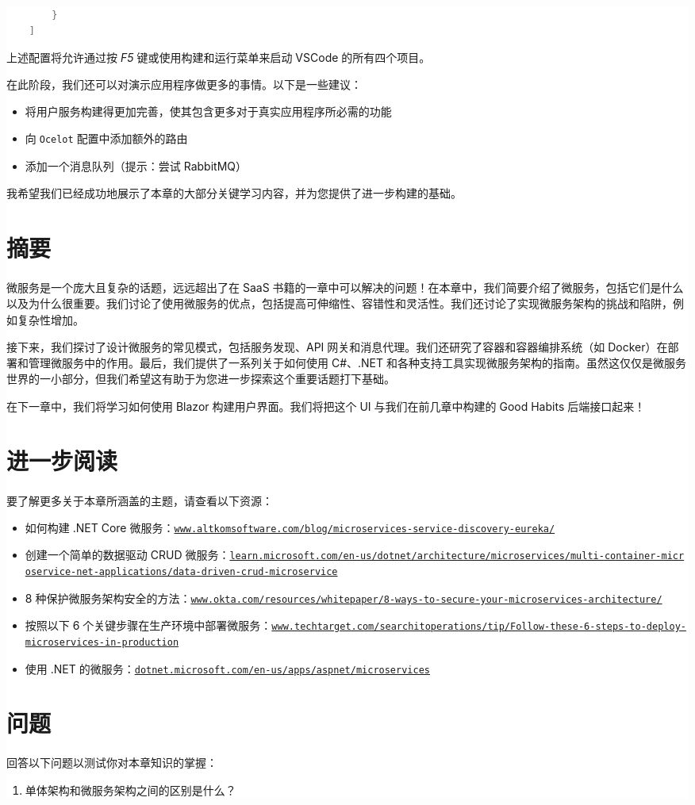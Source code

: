 ```cs
        }
    ]
```

上述配置将允许通过按 *F5* 键或使用构建和运行菜单来启动 VSCode 的所有四个项目。

在此阶段，我们还可以对演示应用程序做更多的事情。以下是一些建议：

+   将用户服务构建得更加完善，使其包含更多对于真实应用程序所必需的功能

+   向 `Ocelot` 配置中添加额外的路由

+   添加一个消息队列（提示：尝试 RabbitMQ）

我希望我们已经成功地展示了本章的大部分关键学习内容，并为您提供了进一步构建的基础。

# 摘要

微服务是一个庞大且复杂的话题，远远超出了在 SaaS 书籍的一章中可以解决的问题！在本章中，我们简要介绍了微服务，包括它们是什么以及为什么很重要。我们讨论了使用微服务的优点，包括提高可伸缩性、容错性和灵活性。我们还讨论了实现微服务架构的挑战和陷阱，例如复杂性增加。

接下来，我们探讨了设计微服务的常见模式，包括服务发现、API 网关和消息代理。我们还研究了容器和容器编排系统（如 Docker）在部署和管理微服务中的作用。最后，我们提供了一系列关于如何使用 C#、.NET 和各种支持工具实现微服务架构的指南。虽然这仅仅是微服务世界的一小部分，但我们希望这有助于为您进一步探索这个重要话题打下基础。

在下一章中，我们将学习如何使用 Blazor 构建用户界面。我们将把这个 UI 与我们在前几章中构建的 Good Habits 后端接口起来！

# 进一步阅读

要了解更多关于本章所涵盖的主题，请查看以下资源：

+   如何构建 .NET Core 微服务：[`www.altkomsoftware.com/blog/microservices-service-discovery-eureka/`](https://www.altkomsoftware.com/blog/microservices-service-discovery-eureka/)

+   创建一个简单的数据驱动 CRUD 微服务：[`learn.microsoft.com/en-us/dotnet/architecture/microservices/multi-container-microservice-net-applications/data-driven-crud-microservice`](https://learn.microsoft.com/en-us/dotnet/architecture/microservices/multi-container-microservice-net-applications/data-driven-crud-microservice)

+   8 种保护微服务架构安全的方法：[`www.okta.com/resources/whitepaper/8-ways-to-secure-your-microservices-architecture/`](https://www.okta.com/resources/whitepaper/8-ways-to-secure-your-microservices-architecture/)

+   按照以下 6 个关键步骤在生产环境中部署微服务：[`www.techtarget.com/searchitoperations/tip/Follow-these-6-steps-to-deploy-microservices-in-production`](https://www.techtarget.com/searchitoperations/tip/Follow-these-6-steps-to-deploy-microservices-in-production)

+   使用 .NET 的微服务：[`dotnet.microsoft.com/en-us/apps/aspnet/microservices`](https://dotnet.microsoft.com/en-us/apps/aspnet/microservices)

# 问题

回答以下问题以测试你对本章知识的掌握：

1.  单体架构和微服务架构之间的区别是什么？
